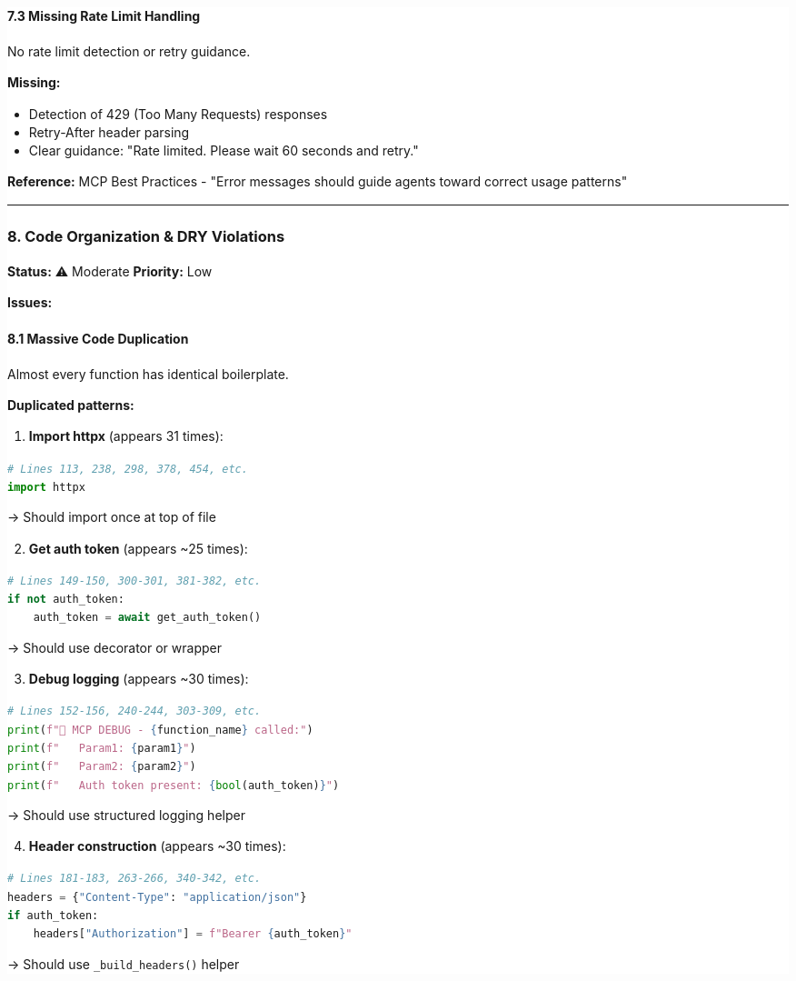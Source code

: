 #### 7.3 Missing Rate Limit Handling
No rate limit detection or retry guidance.

**Missing:**
- Detection of 429 (Too Many Requests) responses
- Retry-After header parsing
- Clear guidance: "Rate limited. Please wait 60 seconds and retry."

**Reference:** MCP Best Practices - "Error messages should guide agents toward correct usage patterns"

---

### 8. Code Organization & DRY Violations

**Status:** ⚠️ Moderate
**Priority:** Low

**Issues:**

#### 8.1 Massive Code Duplication
Almost every function has identical boilerplate.

**Duplicated patterns:**

1. **Import httpx** (appears 31 times):
```python
# Lines 113, 238, 298, 378, 454, etc.
import httpx
```
→ Should import once at top of file

2. **Get auth token** (appears ~25 times):
```python
# Lines 149-150, 300-301, 381-382, etc.
if not auth_token:
    auth_token = await get_auth_token()
```
→ Should use decorator or wrapper

3. **Debug logging** (appears ~30 times):
```python
# Lines 152-156, 240-244, 303-309, etc.
print(f"🧪 MCP DEBUG - {function_name} called:")
print(f"   Param1: {param1}")
print(f"   Param2: {param2}")
print(f"   Auth token present: {bool(auth_token)}")
```
→ Should use structured logging helper

4. **Header construction** (appears ~30 times):
```python
# Lines 181-183, 263-266, 340-342, etc.
headers = {"Content-Type": "application/json"}
if auth_token:
    headers["Authorization"] = f"Bearer {auth_token}"
```
→ Should use `_build_headers()` helper
